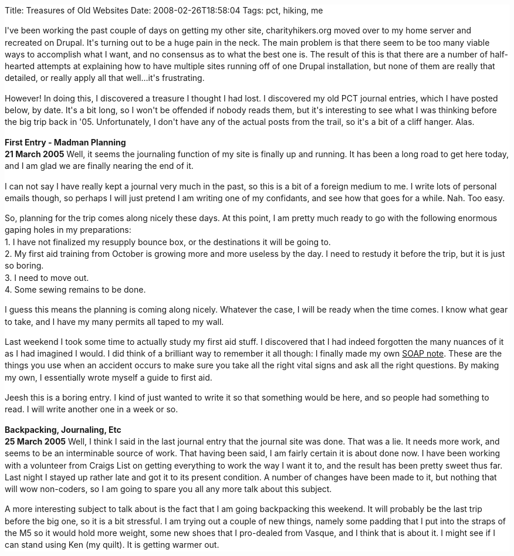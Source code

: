Title: Treasures of Old Websites
Date: 2008-02-26T18:58:04
Tags: pct, hiking, me


I've been working the past couple of days on getting my other site, charityhikers.org moved over to my home server and recreated on Drupal. It's turning out to be a huge pain in the neck. The main problem is that there seem to be too many viable ways to accomplish what I want, and no consensus as to what the best one is. The result of this is that there are a number of half-hearted attempts at explaining how to have multiple sites running off of one Drupal installation, but none of them are really that detailed, or really apply all that well...it's frustrating.

However! In doing this, I discovered a treasure I thought I had lost. I discovered my old PCT journal entries, which I have posted below, by date. It's a bit long, so I won't be offended if nobody reads them, but it's interesting to see what I was thinking before the big trip back in '05. Unfortunately, I don't have any of the actual posts from the trail, so it's a bit of a cliff hanger. Alas.


<b>First Entry - Madman Planning<br>21 March 2005</b>
Well, it seems the journaling function of my site is finally up and running. It has been a long road to get here today, and I am glad we are finally nearing the end of it.

<p>I can not say I have really kept a journal very much in the past, so this is a bit of a foreign medium to me. I write lots of personal emails though, so perhaps I will just pretend I am writing one of my confidants, and see how that goes for a while. Nah. Too easy.</p><p>So, planning for the trip comes along nicely these days. At this point, I am pretty much ready to go with the following enormous gaping holes in  my preparations:<br>1. I have not finalized my resupply bounce box, or the destinations it will be going to.<br>2. My first aid training from October is growing more and more useless by the day. I need to restudy it before the trip, but it is just so boring.<br>3. I need to move out.<br>4. Some sewing remains to be done.</p><p>I guess this means the planning is coming along nicely. Whatever the case, I will be ready when the time comes. I know what gear to take, and I have my many permits all taped to my wall.</p><p>Last weekend I took some time to actually study my first aid stuff. I discovered that I had indeed forgotten the many nuances of it as I had imagined I would. I did think of a brilliant way to remember it all though: I finally made my own <a href="http://www.aidshike.org/assets/spreadsheets/SOAPA_Note.xls">SOAP note</a>. These are the things you use when an accident occurs to make sure you take all the right vital signs and ask all the right questions. By making my own, I essentially wrote myself a guide to first aid.</p><p>Jeesh this is a boring entry. I kind of just wanted to write it so that something would be here, and so people had something to read. I will write another one in a week or so.</p>

<b>Backpacking, Journaling, Etc<br>25 March 2005</b>
Well, I think I said in the last journal entry that the journal site was done. That was a lie. It needs more work, and seems to be an interminable source of work. That having been said, I am fairly certain it is about done now. I have been working with a volunteer from Craigs List on getting everything to work the way I want it to, and the result has been pretty sweet thus far. Last night I stayed up rather late and got it to its present condition. A number of changes have been made to it, but nothing that will wow non-coders, so I am going to spare you all any more talk about this subject.</p>

<p>A more interesting subject to talk about is the fact that I am going backpacking this weekend. It will probably be the last trip before the big one, so it is a bit stressful. I am trying out a couple of new things, namely some padding that I put into the straps of the M5 so it would hold more weight, some new shoes that I pro-dealed from Vasque, and I think that is about it. I might see if I can stand using Ken (my quilt). It is getting warmer out.</p>
